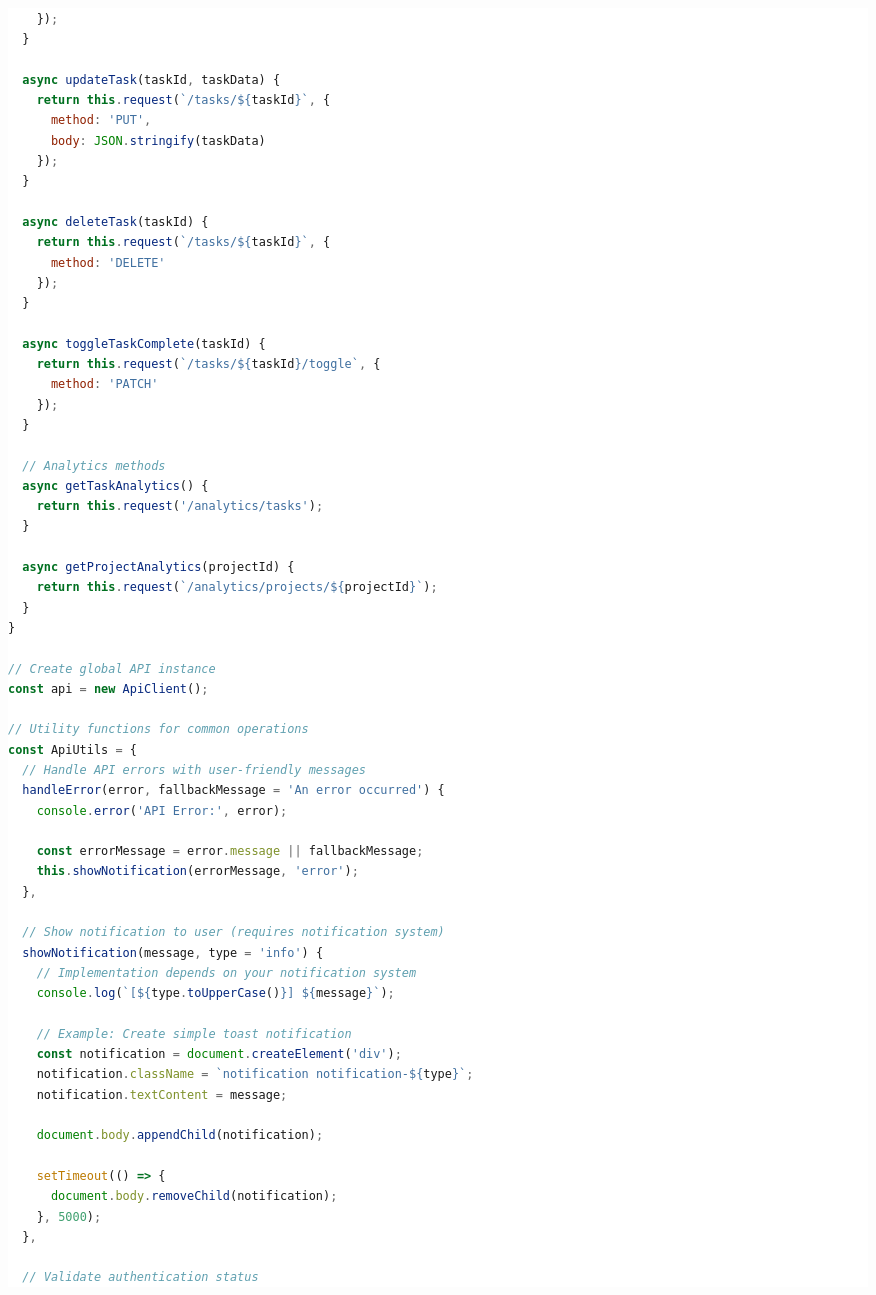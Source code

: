 ```javascript
    });
  }

  async updateTask(taskId, taskData) {
    return this.request(`/tasks/${taskId}`, {
      method: 'PUT',
      body: JSON.stringify(taskData)
    });
  }

  async deleteTask(taskId) {
    return this.request(`/tasks/${taskId}`, {
      method: 'DELETE'
    });
  }

  async toggleTaskComplete(taskId) {
    return this.request(`/tasks/${taskId}/toggle`, {
      method: 'PATCH'
    });
  }

  // Analytics methods
  async getTaskAnalytics() {
    return this.request('/analytics/tasks');
  }

  async getProjectAnalytics(projectId) {
    return this.request(`/analytics/projects/${projectId}`);
  }
}

// Create global API instance
const api = new ApiClient();

// Utility functions for common operations
const ApiUtils = {
  // Handle API errors with user-friendly messages
  handleError(error, fallbackMessage = 'An error occurred') {
    console.error('API Error:', error);
    
    const errorMessage = error.message || fallbackMessage;
    this.showNotification(errorMessage, 'error');
  },

  // Show notification to user (requires notification system)
  showNotification(message, type = 'info') {
    // Implementation depends on your notification system
    console.log(`[${type.toUpperCase()}] ${message}`);
    
    // Example: Create simple toast notification
    const notification = document.createElement('div');
    notification.className = `notification notification-${type}`;
    notification.textContent = message;
    
    document.body.appendChild(notification);
    
    setTimeout(() => {
      document.body.removeChild(notification);
    }, 5000);
  },

  // Validate authentication status
```